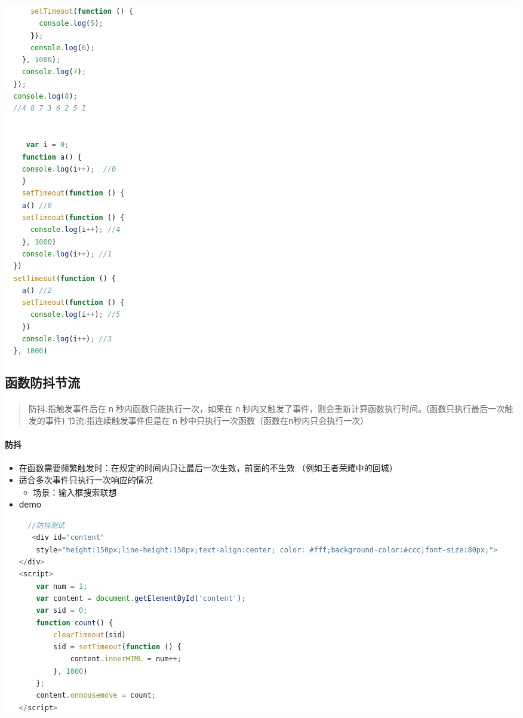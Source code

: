 ```js
      setTimeout(function () {
        console.log(5);
      });
      console.log(6);
    }, 1000);
    console.log(7);
  });
  console.log(8);
  //4 8 7 3 6 2 5 1 


     var i = 0;
    function a() {
    console.log(i++);  //0 
    }
    setTimeout(function () {
    a() //0
    setTimeout(function () {
      console.log(i++); //4
    }, 1000)
    console.log(i++); //1
  })
  setTimeout(function () {
    a() //2
    setTimeout(function () {
      console.log(i++); //5
    })
    console.log(i++); //3
  }, 1000)
```


## 函数防抖节流
>防抖:指触发事件后在 n 秒内函数只能执行一次，如果在 n 秒内又触发了事件，则会重新计算函数执行时间。(函数只执行最后一次触发的事件)
>节流:指连续触发事件但是在 n 秒中只执行一次函数（函数在n秒内只会执行一次）
#### 防抖
- 在函数需要频繁触发时：在规定的时间内只让最后一次生效，前面的不生效 （例如王者荣耀中的回城）
- 适合多次事件只执行一次响应的情况
  - 场景：输入框搜索联想
- demo
    ```js
      //防抖测试
       <div id="content"
        style="height:150px;line-height:150px;text-align:center; color: #fff;background-color:#ccc;font-size:80px;">
    </div>
    <script>
        var num = 1;
        var content = document.getElementById('content');
        var sid = 0;
        function count() {
            clearTimeout(sid)
            sid = setTimeout(function () {
                content.innerHTML = num++;
            }, 1000)
        };
        content.onmousemove = count;
    </script>
